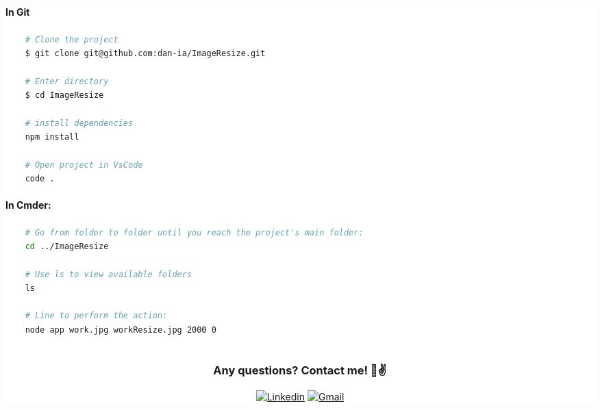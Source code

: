 #### In Git

````bash
    # Clone the project
    $ git clone git@github.com:dan-ia/ImageResize.git

    # Enter directory
    $ cd ImageResize

    # install dependencies
    npm install

    # Open project in VsCode
    code .

````
#### In Cmder:

````bash
    # Go from folder to folder until you reach the project's main folder:
    cd ../ImageResize

    # Use ls to view available folders
    ls

    # Line to perform the action:
    node app work.jpg workResize.jpg 2000 0 
````
<div align="center">

#

<h3> Any questions? Contact me! 🩵✌️</h3>

[![Linkedin](https://img.shields.io/badge/Linkedin-1d1e25?style=for-the-badge&logo=linkedin&logoColor=0967c5)](https://www.linkedin.com/in/dan-ia/)
[![Gmail](https://img.shields.io/badge/Gmail-1d1e25?style=for-the-badge&logo=gmail&logoColor=white)](mailto:danieillsilvarv411@gmail.com)


</div>
